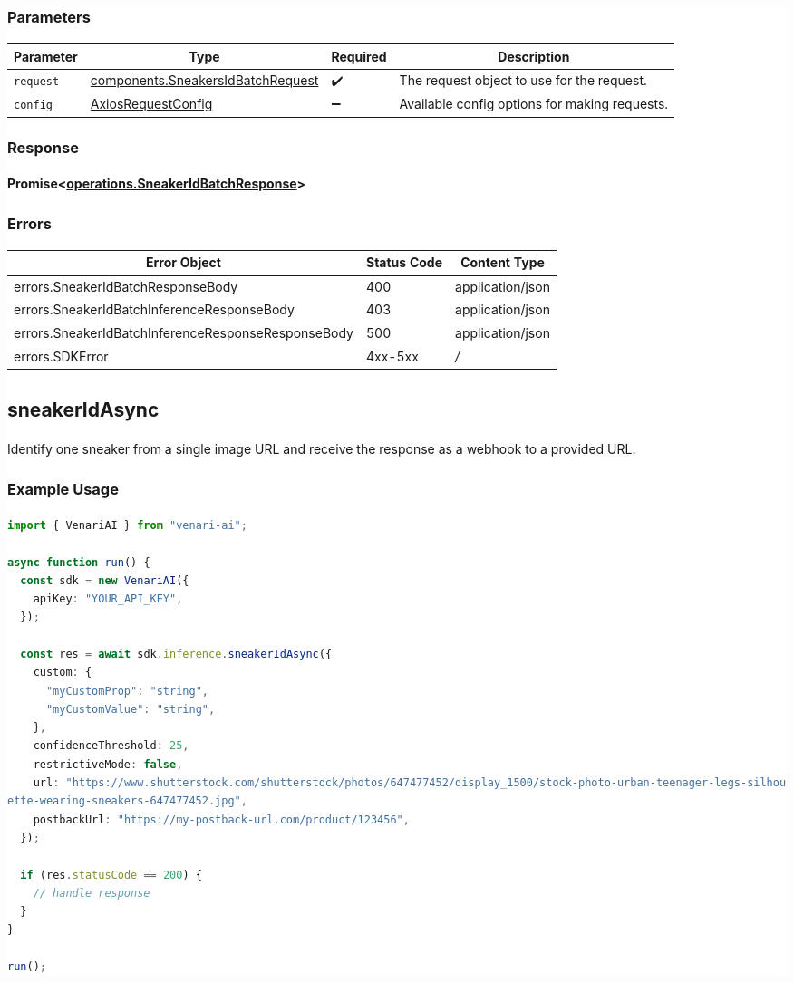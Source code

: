 ### Parameters

| Parameter                                                                              | Type                                                                                   | Required                                                                               | Description                                                                            |
| -------------------------------------------------------------------------------------- | -------------------------------------------------------------------------------------- | -------------------------------------------------------------------------------------- | -------------------------------------------------------------------------------------- |
| `request`                                                                              | [components.SneakersIdBatchRequest](../../models/components/sneakersidbatchrequest.md) | :heavy_check_mark:                                                                     | The request object to use for the request.                                             |
| `config`                                                                               | [AxiosRequestConfig](https://axios-http.com/docs/req_config)                           | :heavy_minus_sign:                                                                     | Available config options for making requests.                                          |


### Response

**Promise<[operations.SneakerIdBatchResponse](../../models/operations/sneakeridbatchresponse.md)>**
### Errors

| Error Object                                       | Status Code                                        | Content Type                                       |
| -------------------------------------------------- | -------------------------------------------------- | -------------------------------------------------- |
| errors.SneakerIdBatchResponseBody                  | 400                                                | application/json                                   |
| errors.SneakerIdBatchInferenceResponseBody         | 403                                                | application/json                                   |
| errors.SneakerIdBatchInferenceResponseResponseBody | 500                                                | application/json                                   |
| errors.SDKError                                    | 4xx-5xx                                            | */*                                                |

## sneakerIdAsync

Identify one sneaker from a single image URL and receive the response as a webhook to a provided URL.

### Example Usage

```typescript
import { VenariAI } from "venari-ai";

async function run() {
  const sdk = new VenariAI({
    apiKey: "YOUR_API_KEY",
  });

  const res = await sdk.inference.sneakerIdAsync({
    custom: {
      "myCustomProp": "string",
      "myCustomValue": "string",
    },
    confidenceThreshold: 25,
    restrictiveMode: false,
    url: "https://www.shutterstock.com/shutterstock/photos/647477452/display_1500/stock-photo-urban-teenager-legs-silhouette-wearing-sneakers-647477452.jpg",
    postbackUrl: "https://my-postback-url.com/product/123456",
  });

  if (res.statusCode == 200) {
    // handle response
  }
}

run();
```

